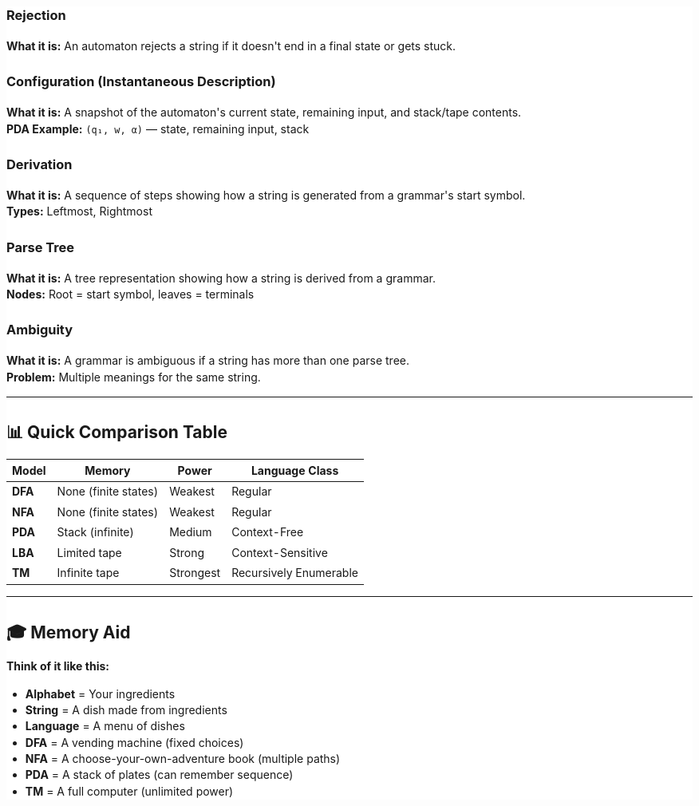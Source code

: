 ### Rejection
**What it is:** An automaton rejects a string if it doesn't end in a final state or gets stuck.

### Configuration (Instantaneous Description)
**What it is:** A snapshot of the automaton's current state, remaining input, and stack/tape contents.  
**PDA Example:** `(q₁, w, α)` — state, remaining input, stack

### Derivation
**What it is:** A sequence of steps showing how a string is generated from a grammar's start symbol.  
**Types:** Leftmost, Rightmost

### Parse Tree
**What it is:** A tree representation showing how a string is derived from a grammar.  
**Nodes:** Root = start symbol, leaves = terminals

### Ambiguity
**What it is:** A grammar is ambiguous if a string has more than one parse tree.  
**Problem:** Multiple meanings for the same string.

---

## 📊 Quick Comparison Table

| Model | Memory | Power | Language Class |
|-------|--------|-------|----------------|
| **DFA** | None (finite states) | Weakest | Regular |
| **NFA** | None (finite states) | Weakest | Regular |
| **PDA** | Stack (infinite) | Medium | Context-Free |
| **LBA** | Limited tape | Strong | Context-Sensitive |
| **TM** | Infinite tape | Strongest | Recursively Enumerable |

---

## 🎓 Memory Aid

**Think of it like this:**
- **Alphabet** = Your ingredients
- **String** = A dish made from ingredients
- **Language** = A menu of dishes
- **DFA** = A vending machine (fixed choices)
- **NFA** = A choose-your-own-adventure book (multiple paths)
- **PDA** = A stack of plates (can remember sequence)
- **TM** = A full computer (unlimited power)
